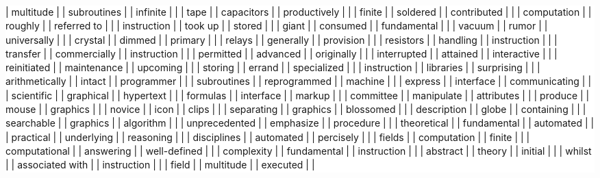 | multitude             |       | subroutines      |      | infinite       |       |
| tape                  |       | capacitors       |      | productively   |       |
| finite                |       | soldered         |      | contributed    |       |
| computation           |       | roughly          |      | referred to    |       |
| instruction           |       | took up          |      | stored         |       |
| giant                 |       | consumed         |      | fundamental    |       |
| vacuum                |       | rumor            |      | universally    |       |
| crystal               |       | dimmed           |      | primary        |       |
| relays                |       | generally        |      | provision      |       |
| resistors             |       | handling         |      | instruction    |       |
| transfer              |       | commercially     |      | instruction    |       |
| permitted             |       | advanced         |      | originally     |       |
| interrupted           |       | attained         |      | interactive    |       |
| reinitiated           |       | maintenance      |      | upcoming       |       |
| storing               |       | errand           |      | specialized    |       |
| instruction           |       | libraries        |      | surprising     |       |
| arithmetically        |       | intact           |      | programmer     |       |
| subroutines           |       | reprogrammed     |      | machine        |       |
| express               |       | interface        |      | communicating  |       |
| scientific            |       | graphical        |      | hypertext      |       |
| formulas              |       | interface        |      | markup         |       |
| committee             |       | manipulate       |      | attributes     |       |
| produce               |       | mouse            |      | graphics       |       |
| novice                |       | icon             |      | clips          |       |
| separating            |       | graphics         |      | blossomed      |       |
| description           |       | globe            |      | containing     |       |
| searchable            |       | graphics         |      | algorithm      |       |
| unprecedented         |       | emphasize        |      | procedure      |       |
| theoretical           |       | fundamental      |      | automated      |       |
| practical             |       | underlying       |      | reasoning      |       |
| disciplines           |       | automated        |      | percisely      |       |
| fields                |       | computation      |      | finite         |       |
| computational         |       | answering        |      | well-defined   |       |
| complexity            |       | fundamental      |      | instruction    |       |
| abstract              |       | theory           |      | initial        |       |
| whilst                |       | associated with  |      | instruction    |       |
| field                 |       | multitude        |      | executed       |       |